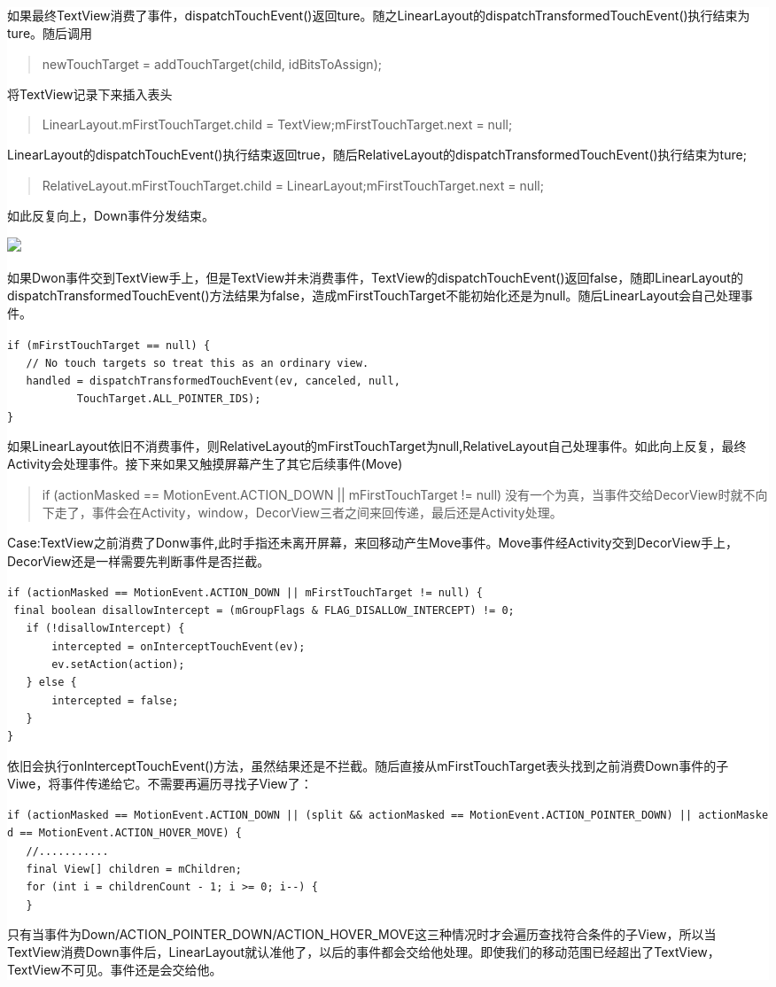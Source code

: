 如果最终TextView消费了事件，dispatchTouchEvent()返回ture。随之LinearLayout的dispatchTransformedTouchEvent()执行结束为ture。随后调用

>newTouchTarget = addTouchTarget(child, idBitsToAssign);

将TextView记录下来插入表头

>LinearLayout.mFirstTouchTarget.child = TextView;mFirstTouchTarget.next = null;

LinearLayout的dispatchTouchEvent()执行结束返回true，随后RelativeLayout的dispatchTransformedTouchEvent()执行结束为ture;

>RelativeLayout.mFirstTouchTarget.child = LinearLayout;mFirstTouchTarget.next = null;

如此反复向上，Down事件分发结束。

![](https://upload-images.jianshu.io/upload_images/15233854-5efd50b99f8a6c66.jpg?imageMogr2/auto-orient/strip%7CimageView2/2/w/1240)

如果Dwon事件交到TextView手上，但是TextView并未消费事件，TextView的dispatchTouchEvent()返回false，随即LinearLayout的dispatchTransformedTouchEvent()方法结果为false，造成mFirstTouchTarget不能初始化还是为null。随后LinearLayout会自己处理事件。
```
if (mFirstTouchTarget == null) {
   // No touch targets so treat this as an ordinary view.
   handled = dispatchTransformedTouchEvent(ev, canceled, null,
           TouchTarget.ALL_POINTER_IDS);
}
```
如果LinearLayout依旧不消费事件，则RelativeLayout的mFirstTouchTarget为null,RelativeLayout自己处理事件。如此向上反复，最终Activity会处理事件。接下来如果又触摸屏幕产生了其它后续事件(Move)

>if (actionMasked == MotionEvent.ACTION_DOWN || mFirstTouchTarget != null)
没有一个为真，当事件交给DecorView时就不向下走了，事件会在Activity，window，DecorView三者之间来回传递，最后还是Activity处理。

Case:TextView之前消费了Donw事件,此时手指还未离开屏幕，来回移动产生Move事件。Move事件经Activity交到DecorView手上，DecorView还是一样需要先判断事件是否拦截。
```
if (actionMasked == MotionEvent.ACTION_DOWN || mFirstTouchTarget != null) {
 final boolean disallowIntercept = (mGroupFlags & FLAG_DISALLOW_INTERCEPT) != 0;
   if (!disallowIntercept) {
       intercepted = onInterceptTouchEvent(ev);
       ev.setAction(action); 
   } else {
       intercepted = false;
   }
}
```
依旧会执行onInterceptTouchEvent()方法，虽然结果还是不拦截。随后直接从mFirstTouchTarget表头找到之前消费Down事件的子Viwe，将事件传递给它。不需要再遍历寻找子View了：
```
if (actionMasked == MotionEvent.ACTION_DOWN || (split && actionMasked == MotionEvent.ACTION_POINTER_DOWN) || actionMasked == MotionEvent.ACTION_HOVER_MOVE) {
   //...........
   final View[] children = mChildren;
   for (int i = childrenCount - 1; i >= 0; i--) {
   }
```
只有当事件为Down/ACTION_POINTER_DOWN/ACTION_HOVER_MOVE这三种情况时才会遍历查找符合条件的子View，所以当TextView消费Down事件后，LinearLayout就认准他了，以后的事件都会交给他处理。即使我们的移动范围已经超出了TextView，TextView不可见。事件还是会交给他。

